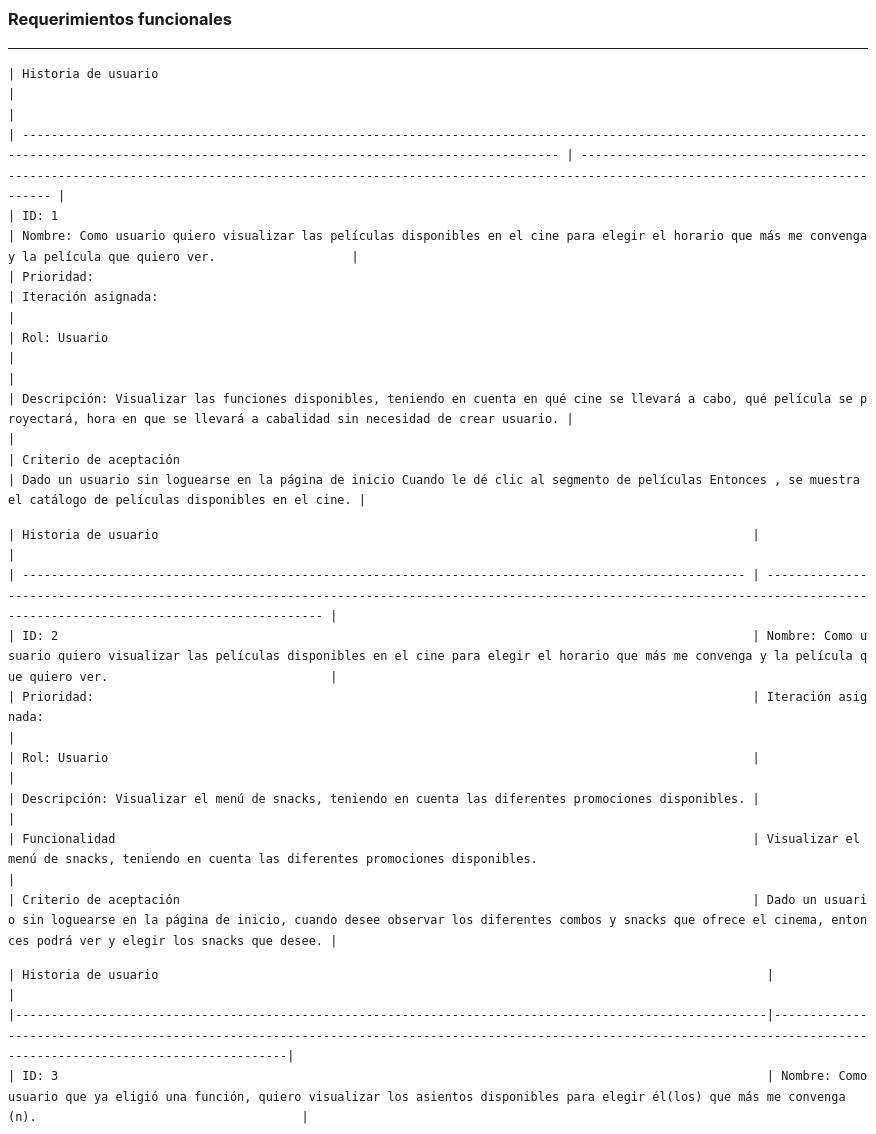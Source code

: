 ### Requerimientos funcionales

---
<div class="table-wrapper" markdown="block">

    | Historia de usuario                                                                                                                                                                                 |                                                                                                                                                                        | 
    | --------------------------------------------------------------------------------------------------------------------------------------------------------------------------------------------------- | ---------------------------------------------------------------------------------------------------------------------------------------------------------------------- | 
    | ID: 1                                                                                                                                                                                               | Nombre: Como usuario quiero visualizar las películas disponibles en el cine para elegir el horario que más me convenga y la película que quiero ver.                   | 
    | Prioridad:                                                                                                                                                                                          | Iteración asignada:                                                                                                                                                    | 
    | Rol: Usuario                                                                                                                                                                                        |                                                                                                                                                                        | 
    | Descripción: Visualizar las funciones disponibles, teniendo en cuenta en qué cine se llevará a cabo, qué película se proyectará, hora en que se llevará a cabalidad sin necesidad de crear usuario. |                                                                                                                                                                        | 
    | Criterio de aceptación                                                                                                                                                                              | Dado un usuario sin loguearse en la página de inicio Cuando le dé clic al segmento de películas Entonces , se muestra el catálogo de películas disponibles en el cine. | 

</div>

<div class="table-wrapper" markdown="block">

    | Historia de usuario                                                                                   |                                                                                                                                                                                    |
    | ----------------------------------------------------------------------------------------------------- | ---------------------------------------------------------------------------------------------------------------------------------------------------------------------------------- |
    | ID: 2                                                                                                 | Nombre: Como usuario quiero visualizar las películas disponibles en el cine para elegir el horario que más me convenga y la película que quiero ver.                               |
    | Prioridad:                                                                                            | Iteración asignada:                                                                                                                                                                |
    | Rol: Usuario                                                                                          |                                                                                                                                                                                    |
    | Descripción: Visualizar el menú de snacks, teniendo en cuenta las diferentes promociones disponibles. |                                                                                                                                                                                    |
    | Funcionalidad                                                                                         | Visualizar el menú de snacks, teniendo en cuenta las diferentes promociones disponibles.                                                                                           |
    | Criterio de aceptación                                                                                | Dado un usuario sin loguearse en la página de inicio, cuando desee observar los diferentes combos y snacks que ofrece el cinema, entonces podrá ver y elegir los snacks que desee. |

</div>
<div class="table-wrapper" markdown="block">

    | Historia de usuario                                                                                     |                                                                                                                                                                            |
    |---------------------------------------------------------------------------------------------------------|----------------------------------------------------------------------------------------------------------------------------------------------------------------------------|
    | ID: 3                                                                                                   | Nombre: Como usuario que ya eligió una función, quiero visualizar los asientos disponibles para elegir él(los) que más me convenga(n).                                     |